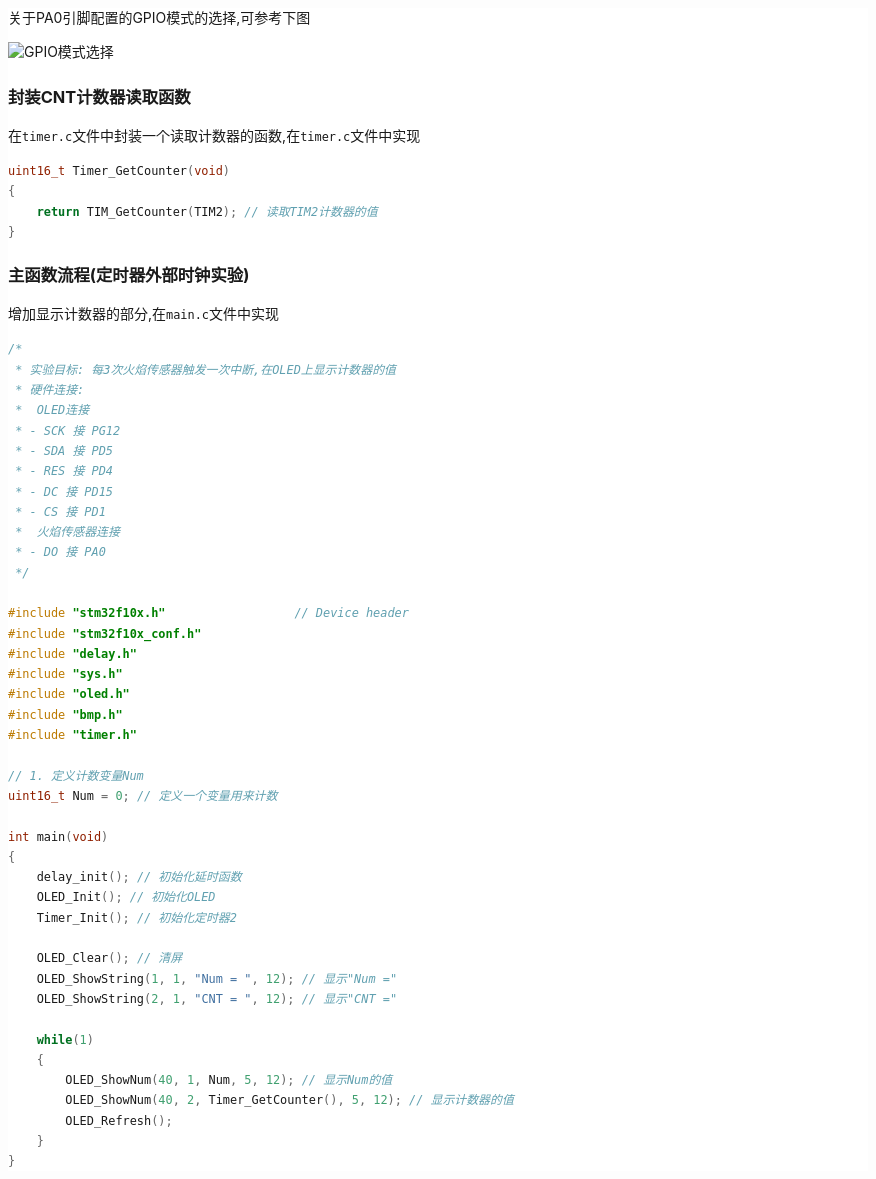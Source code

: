 关于PA0引脚配置的GPIO模式的选择,可参考下图

![GPIO模式选择](https://raw.githubusercontent.com/See-YouL/PicGoFhotos/master/20250513035334225.png)

### 封装CNT计数器读取函数

在`timer.c`文件中封装一个读取计数器的函数,在`timer.c`文件中实现

```c
uint16_t Timer_GetCounter(void)
{
    return TIM_GetCounter(TIM2); // 读取TIM2计数器的值
}
```

### 主函数流程(定时器外部时钟实验)

增加显示计数器的部分,在`main.c`文件中实现

```c
/*
 * 实验目标: 每3次火焰传感器触发一次中断,在OLED上显示计数器的值
 * 硬件连接:
 *  OLED连接
 * - SCK 接 PG12
 * - SDA 接 PD5
 * - RES 接 PD4
 * - DC 接 PD15
 * - CS 接 PD1
 *  火焰传感器连接
 * - DO 接 PA0
 */
 
#include "stm32f10x.h"                  // Device header
#include "stm32f10x_conf.h"
#include "delay.h"
#include "sys.h"
#include "oled.h"
#include "bmp.h"
#include "timer.h"

// 1. 定义计数变量Num
uint16_t Num = 0; // 定义一个变量用来计数

int main(void)
{
    delay_init(); // 初始化延时函数
	OLED_Init(); // 初始化OLED
	Timer_Init(); // 初始化定时器2
	
	OLED_Clear(); // 清屏
    OLED_ShowString(1, 1, "Num = ", 12); // 显示"Num ="
    OLED_ShowString(2, 1, "CNT = ", 12); // 显示"CNT ="

	while(1)
	{
        OLED_ShowNum(40, 1, Num, 5, 12); // 显示Num的值
        OLED_ShowNum(40, 2, Timer_GetCounter(), 5, 12); // 显示计数器的值
		OLED_Refresh();
	}
}

```
